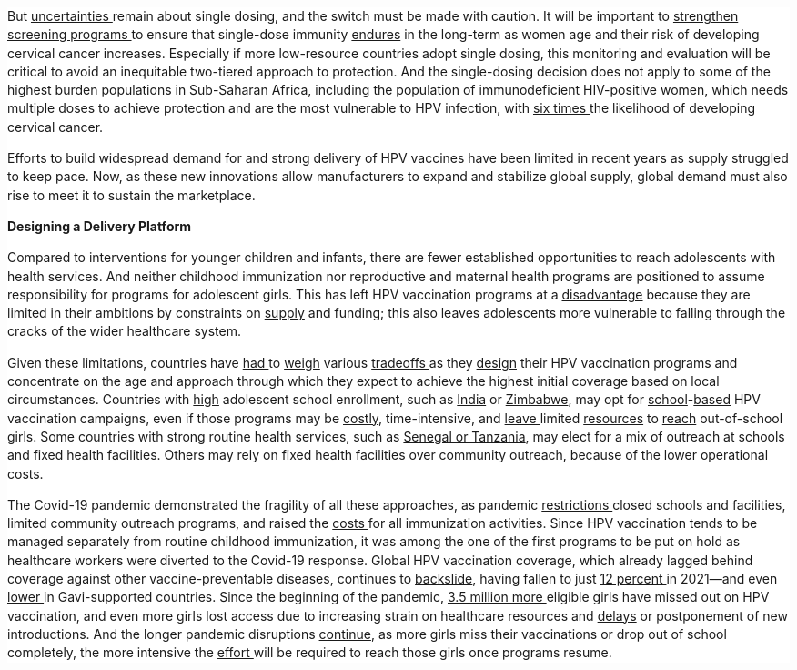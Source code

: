 But [uncertainties ](https://www.who.int/news/item/11-04-2022-one-dose-human-papillomavirus-(hpv)-vaccine-offers-solid-protection-against-cervical-cancer)remain about single dosing, and the switch must be made with caution. It will be important to [strengthen screening programs ](https://doi.org/10.1016/j.puhe.2021.04.014)to ensure that single-dose immunity [endures](https://doi.org/10.1016/j.vaccine.2022.02.067) in the long-term as women age and their risk of developing cervical cancer increases. Especially if more low-resource countries adopt single dosing, this monitoring and evaluation will be critical to avoid an inequitable two-tiered approach to protection. And the single-dosing decision does not apply to some of the highest [burden](https://doi.org/10.1016%2FS2214-109X(19)30482-6) populations in Sub-Saharan Africa, including the population of immunodeficient HIV-positive women, which needs multiple doses to achieve protection and are the most vulnerable to HPV infection, with [six times ](https://www.gavi.org/vaccineswork/routine-vaccines/extraordinary-impact-hpv)the likelihood of developing cervical cancer.

Efforts to build widespread demand for and strong delivery of HPV vaccines have been limited in recent years as supply struggled to keep pace. Now, as these new innovations allow manufacturers to expand and stabilize global supply, global demand must also rise to meet it to sustain the marketplace.

**Designing a Delivery Platform**

Compared to interventions for younger children and infants, there are fewer established opportunities to reach adolescents with health services. And neither childhood immunization nor reproductive and maternal health programs are positioned to assume responsibility for programs for adolescent girls. This has left HPV vaccination programs at a [disadvantage](https://doi.org/10.1016/j.vaccine.2021.12.066) because they are limited in their ambitions by constraints on [supply](https://doi.org/10.1016/j.vaccine.2021.01.036) and funding; this also leaves adolescents more vulnerable to falling through the cracks of the wider healthcare system.

Given these limitations, countries have [had ](https://www.cdc.gov/globalhealth/immunization/stories/cdc-evaluates-hpv-vaccine-introduction.html)to [weigh](https://doi.org/10.1016/j.ypmed.2020.106335) various [tradeoffs ](https://www.gavi.org/sites/default/files/2021-05/Summary-of-CDC-HPV-evaluation.pdf)as they [design](https://doi.org/10.2471%2FBLT.11.089862) their HPV vaccination programs and concentrate on the age and approach through which they expect to achieve the highest initial coverage based on local circumstances. Countries with [high](https://doi.org/10.1016/j.ypmed.2020.106399) adolescent school enrollment, such as [India](https://doi.org/10.1016/j.vaccine.2021.07.024) or [Zimbabwe](https://www.gavi.org/sites/default/files/2021-05/Summary-of-CDC-HPV-evaluation.pdf), may opt for [school](https://www.gavi.org/vaccineswork/school-based-targeting-increases-hpv-vaccination-rates)-[based](https://doi.org/10.1016/j.vaccine.2009.11.008) HPV vaccination campaigns, even if those programs may be [costly](https://pubmed.ncbi.nlm.nih.gov/29016596/), time-intensive, and [leave ](https://immunizationeconomics.org/recent-activity/2022/4/22/new-evidence-on-the-cost-of-delivering-hpv-vaccines-through-schools-in-zimbabwe)limited [resources](https://doi.org/10.3390/vaccines3020408) to [reach](https://doi.org/10.1016/j.vaccine.2022.01.024) out-of-school girls. Some countries with strong routine health services, such as [Senegal or Tanzania](https://www.gavi.org/sites/default/files/2021-05/Summary-of-CDC-HPV-evaluation.pdf), may elect for a mix of outreach at schools and fixed health facilities. Others may rely on fixed health facilities over community outreach, because of the lower operational costs.

The Covid-19 pandemic demonstrated the fragility of all these approaches, as pandemic [restrictions ](https://www.csis.org/analysis/minding-gap-global-immunization-coverage)closed schools and facilities, limited community outreach programs, and raised the [costs ](https://thinkwell.global/wp-content/uploads/2020/05/COVID-19-impact-on-campaigns-9-June-2020.pdf)for all immunization activities. Since HPV vaccination tends to be managed separately from routine childhood immunization, it was among the one of the first programs to be put on hold as healthcare workers were diverted to the Covid-19 response. Global HPV vaccination coverage, which already lagged behind coverage against other vaccine-preventable diseases, continues to [backslide](https://data.unicef.org/topic/child-health/immunization/), having fallen to just [12 percent ](https://www.gavi.org/news/media-room/immunisation-lower-income-countries-pandemic-leads-decline-coverage-signs-recovery)in 2021—and even [lower ](https://www.gavi.org/vaccineswork/hpv-vaccine-cuts-cervical-cancer-cases-nearly-90)in Gavi-supported countries. Since the beginning of the pandemic, [3.5 million more ](https://cdn.who.int/media/docs/default-source/immunization/wuenic-progress-and-challenges-15-july-2022.pdf?sfvrsn=b5eb9141_7&download=true)eligible girls have missed out on HPV vaccination, and even more girls lost access due to increasing strain on healthcare resources and [delays](https://doi.org/10.1016/j.ypmed.2020.106399) or postponement of new introductions. And the longer pandemic disruptions [continue](https://cdn.who.int/media/docs/default-source/immunization/wuenic-progress-and-challenges-15-july-2022.pdf?sfvrsn=b5eb9141_7&download=true), as more girls miss their vaccinations or drop out of school completely, the more intensive the [effort ](https://www.jsi.com/three-lessons-from-hpv-to-consider-for-covid-19-vaccine-introduction/)will be required to reach those girls once programs resume.